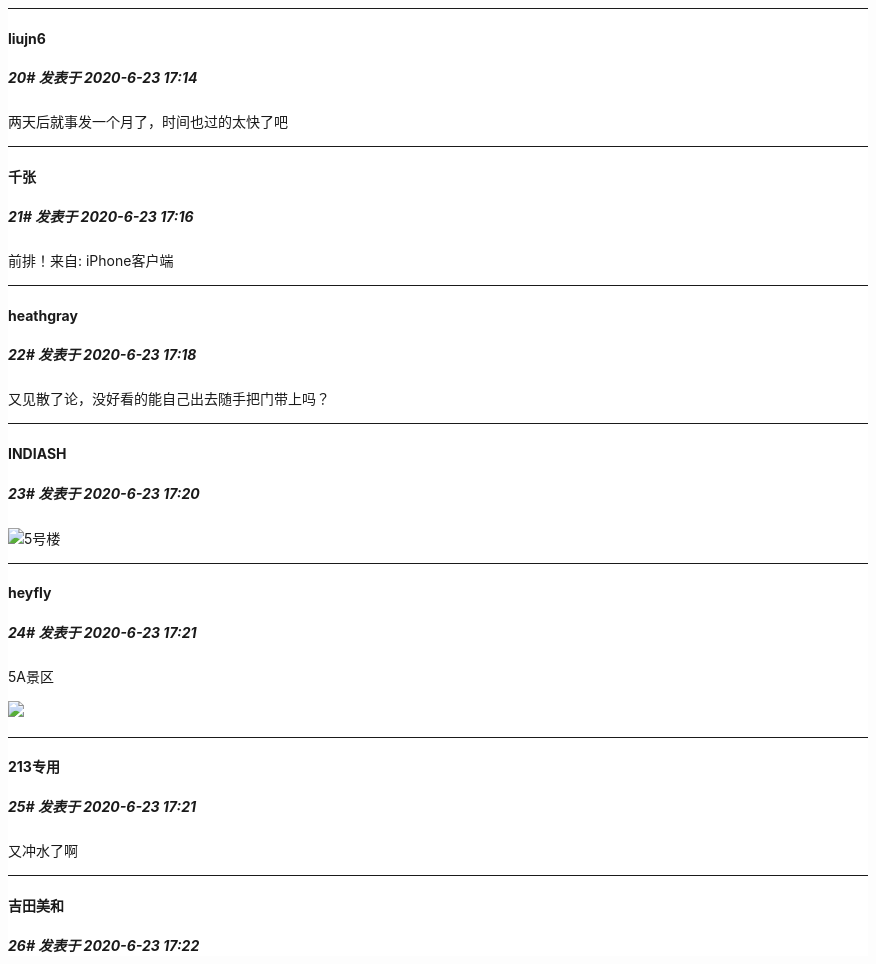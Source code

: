 -----

####  liujn6  
##### 20#       发表于 2020-6-23 17:14


两天后就事发一个月了，时间也过的太快了吧


-----

####  千张  
##### 21#       发表于 2020-6-23 17:16


前排！来自: iPhone客户端


-----

####  heathgray  
##### 22#       发表于 2020-6-23 17:18


又见散了论，没好看的能自己出去随手把门带上吗？


-----

####  INDIASH  
##### 23#       发表于 2020-6-23 17:20


<img src="https://static.saraba1st.com/image/smiley/face2017/037.png" referrerpolicy="no-referrer">5号楼


-----

####  heyfly  
##### 24#       发表于 2020-6-23 17:21


5A景区

<img src="https://static.saraba1st.com/image/smiley/face2017/067.png" referrerpolicy="no-referrer">


-----

####  213专用  
##### 25#       发表于 2020-6-23 17:21


又冲水了啊


-----

####  吉田美和  
##### 26#       发表于 2020-6-23 17:22
